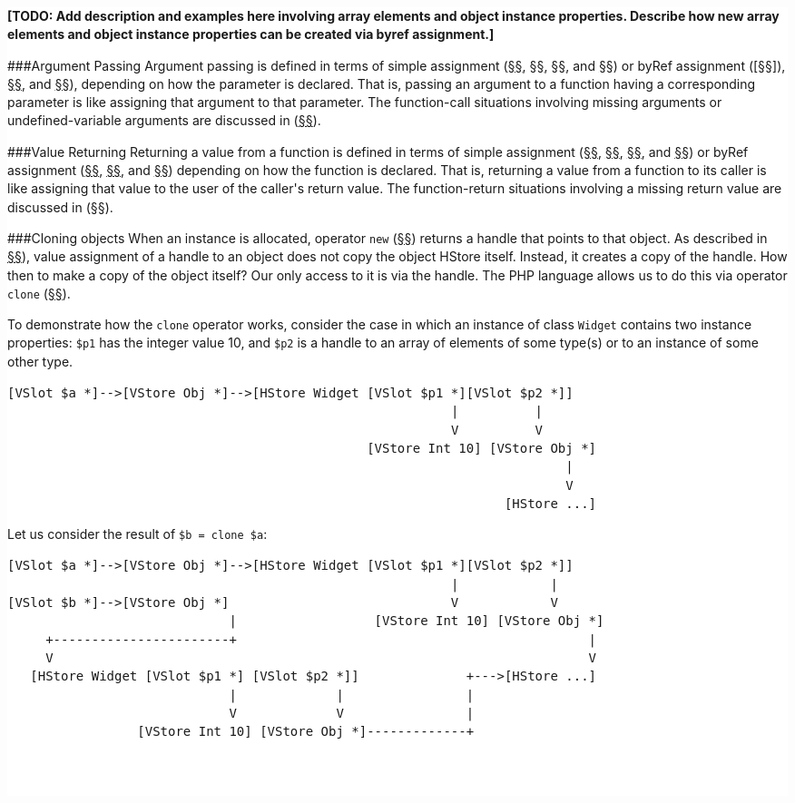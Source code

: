 **[TODO: Add description and examples here involving array elements and
object instance properties. Describe how new array elements and object
instance properties can be created via byref assignment.]**

###Argument Passing
Argument passing is defined in terms of simple assignment ([§§](#value-assignment-of-scalar-types-to-a-local-variable), [§§](#value-assignment-of-object-and-resource-types-to-a-local-variable), [§§](#value-assignment-of-array-types-to-local-variables), and [§§](#simple-assignment)) or byRef assignment ([§§]), [§§](#byref-assignment-of-non-scalar-types-with-local-variables), and [§§](#byref-assignment)), depending on how the parameter is declared. 
That is, passing an argument to a function having a corresponding
parameter is like assigning that argument to that parameter. The
function-call situations involving missing arguments or
undefined-variable arguments are discussed in ([§§](#function-call-operator)).

###Value Returning
Returning a value from a function is defined in terms of simple
assignment ([§§](#value-assignment-of-scalar-types-to-a-local-variable), [§§](#value-assignment-of-object-and-resource-types-to-a-local-variable), [§§](#value-assignment-of-array-types-to-local-variables), and [§§](#simple-assignment)) or byRef assignment ([§§](#byref-assignment-for-scalar-types-with-local-variables), [§§](#byref-assignment-of-non-scalar-types-with-local-variables), and [§§](#byref-assignment)) depending on how the
function is declared.  That is, returning a value from a function to its
caller is like assigning that value to the user of the caller's return
value. The function-return situations involving a missing return value
are discussed in ([§§](#function-call-operator)).


###Cloning objects
When an instance is allocated, operator `new` ([§§](#the-new-operator)) returns a handle
that points to that object. As described in [§§](#value-assignment-of-object-and-resource-types-to-a-local-variable)), value assignment of a handle to an object does not copy the object HStore itself. Instead, it creates a copy of the handle. How then to make a copy of the object itself? Our only access to it is
via the handle. The PHP language allows us to do this via operator `clone` ([§§](#the-clone-operator)).

To demonstrate how the `clone` operator works, consider the case in which
an instance of class `Widget` contains two instance properties: `$p1` has
the integer value 10, and `$p2` is a handle to an array of elements of
some type(s) or to an instance of some other type.
<pre>
[VSlot $a *]-->[VStore Obj *]-->[HStore Widget [VSlot $p1 *][VSlot $p2 *]]
                                                          |          |
                                                          V          V
                                               [VStore Int 10] [VStore Obj *]
                                                                         |
                                                                         V
                                                                 [HStore ...]
</pre>

Let us consider the result of `$b = clone $a`:
<pre>
[VSlot $a *]-->[VStore Obj *]-->[HStore Widget [VSlot $p1 *][VSlot $p2 *]]
                                                          |            |
[VSlot $b *]-->[VStore Obj *]                             V            V
                             |                  [VStore Int 10] [VStore Obj *]
     +-----------------------+                                              |
     V                                                                      V
   [HStore Widget [VSlot $p1 *] [VSlot $p2 *]]              +--->[HStore ...]
                             |             |                |
                             V             V                |
                 [VStore Int 10] [VStore Obj *]-------------+